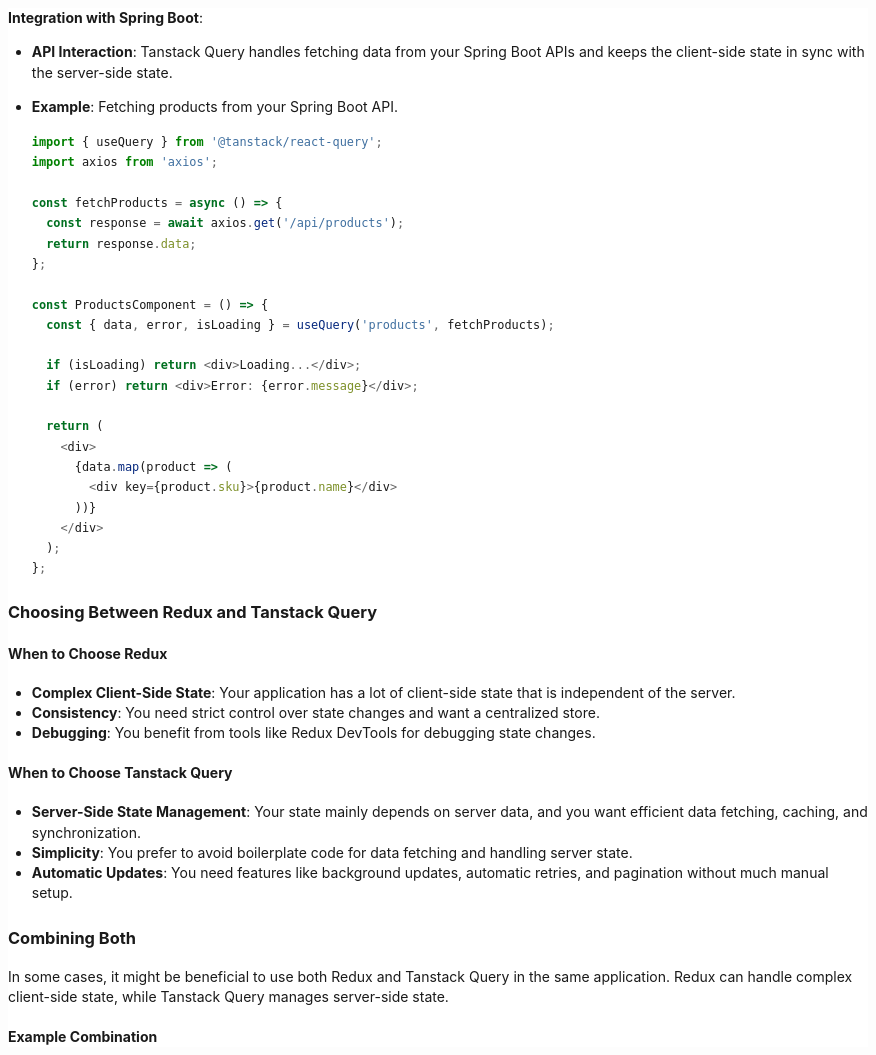 **Integration with Spring Boot**:
- **API Interaction**: Tanstack Query handles fetching data from your Spring Boot APIs and keeps the client-side state in sync with the server-side state.
- **Example**: Fetching products from your Spring Boot API.

  ```typescript
  import { useQuery } from '@tanstack/react-query';
  import axios from 'axios';

  const fetchProducts = async () => {
    const response = await axios.get('/api/products');
    return response.data;
  };

  const ProductsComponent = () => {
    const { data, error, isLoading } = useQuery('products', fetchProducts);

    if (isLoading) return <div>Loading...</div>;
    if (error) return <div>Error: {error.message}</div>;

    return (
      <div>
        {data.map(product => (
          <div key={product.sku}>{product.name}</div>
        ))}
      </div>
    );
  };
  ```

### Choosing Between Redux and Tanstack Query

#### When to Choose Redux
- **Complex Client-Side State**: Your application has a lot of client-side state that is independent of the server.
- **Consistency**: You need strict control over state changes and want a centralized store.
- **Debugging**: You benefit from tools like Redux DevTools for debugging state changes.

#### When to Choose Tanstack Query
- **Server-Side State Management**: Your state mainly depends on server data, and you want efficient data fetching, caching, and synchronization.
- **Simplicity**: You prefer to avoid boilerplate code for data fetching and handling server state.
- **Automatic Updates**: You need features like background updates, automatic retries, and pagination without much manual setup.

### Combining Both

In some cases, it might be beneficial to use both Redux and Tanstack Query in the same application. Redux can handle complex client-side state, while Tanstack Query manages server-side state.

#### Example Combination
